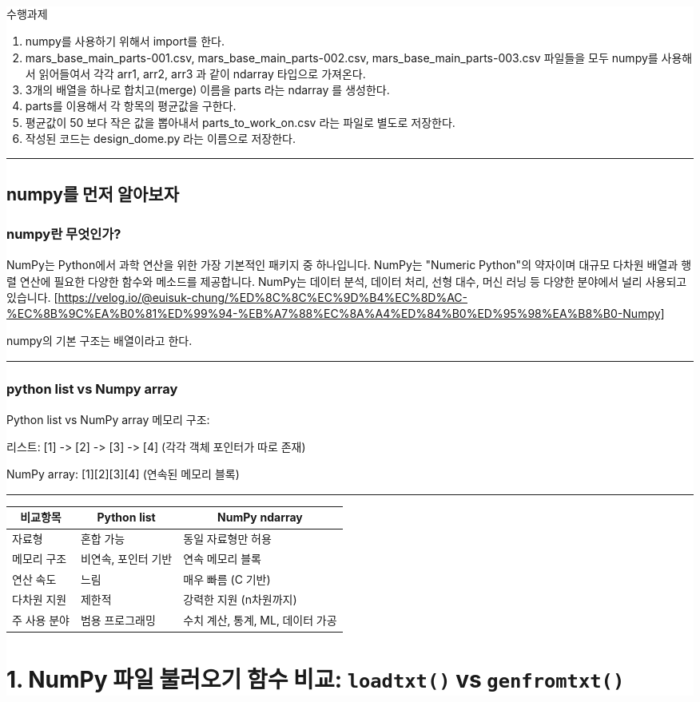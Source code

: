
수행과제
1. numpy를 사용하기 위해서 import를 한다.
2. mars_base_main_parts-001.csv,
mars_base_main_parts-002.csv,
mars_base_main_parts-003.csv 파일들을
모두 numpy를 사용해서 읽어들여서 각각 arr1, arr2, arr3 과 같이 ndarray 타입으로 가져온다.
3. 3개의 배열을 하나로 합치고(merge) 이름을 parts 라는 ndarray 를 생성한다.
4. parts를 이용해서 각 항목의 평균값을 구한다.
5. 평균값이 50 보다 작은 값을 뽑아내서 parts_to_work_on.csv 라는 파일로 별도로 저장한다.
6. 작성된 코드는 design_dome.py 라는 이름으로 저장한다.




---
numpy를 먼저 알아보자
---
### numpy란 무엇인가?
NumPy는 Python에서 과학 연산을 위한 가장 기본적인 패키지 중 하나입니다. NumPy는 "Numeric Python"의 약자이며 대규모 다차원 배열과 행렬 연산에 필요한 다양한 함수와 메소드를 제공합니다. NumPy는 데이터 분석, 데이터 처리, 선형 대수, 머신 러닝 등 다양한 분야에서 널리 사용되고 있습니다.
[https://velog.io/@euisuk-chung/%ED%8C%8C%EC%9D%B4%EC%8D%AC-%EC%8B%9C%EA%B0%81%ED%99%94-%EB%A7%88%EC%8A%A4%ED%84%B0%ED%95%98%EA%B8%B0-Numpy]

numpy의 기본 구조는 배열이라고 한다.


---
### python list vs Numpy array
Python list vs NumPy array 메모리 구조:

리스트:
[1] -> [2] -> [3] -> [4] (각각 객체 포인터가 따로 존재)

NumPy array:
[1][2][3][4] (연속된 메모리 블록)


---
| 비교항목    | Python list | NumPy ndarray         |
| ------- | ----------- | --------------------- |
| 자료형     | 혼합 가능       | 동일 자료형만 허용            |
| 메모리 구조  | 비연속, 포인터 기반 | 연속 메모리 블록             |
| 연산 속도   | 느림          | 매우 빠름 (C 기반)          |
| 다차원 지원  | 제한적         | 강력한 지원 (n차원까지)        |
| 주 사용 분야 | 범용 프로그래밍    | 수치 계산, 통계, ML, 데이터 가공 |




# 1. NumPy 파일 불러오기 함수 비교: `loadtxt()` vs `genfromtxt()`

